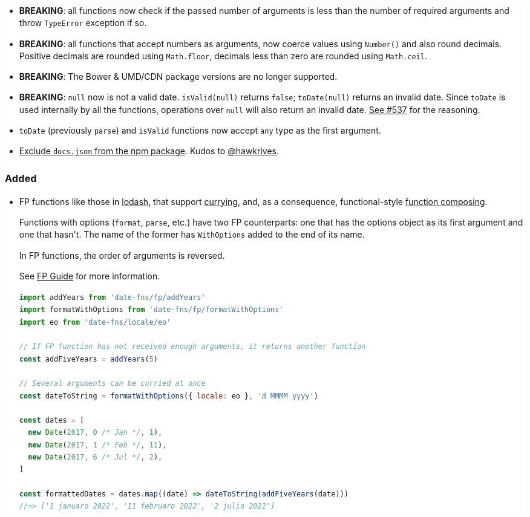 - **BREAKING**: all functions now check if the passed number of arguments is less
  than the number of required arguments and throw `TypeError` exception if so.

- **BREAKING**: all functions that accept numbers as arguments, now coerce
  values using `Number()` and also round decimals. Positive decimals are
  rounded using `Math.floor`, decimals less than zero are rounded using
  `Math.ceil`.

- **BREAKING**: The Bower & UMD/CDN package versions are no longer supported.

- **BREAKING**: `null` now is not a valid date. `isValid(null)` returns `false`;
  `toDate(null)` returns an invalid date. Since `toDate` is used internally
  by all the functions, operations over `null` will also return an invalid date.
  [See #537](https://github.com/date-fns/date-fns/issues/537) for the reasoning.

- `toDate` (previously `parse`) and `isValid` functions now accept `any` type
  as the first argument.

- [Exclude `docs.json` from the npm package](https://github.com/date-fns/date-fns/pull/837). Kudos to [@hawkrives](https://github.com/hawkrives).

### Added

- FP functions like those in [lodash](https://github.com/lodash/lodash/wiki/FP-Guide),
  that support [currying](https://en.wikipedia.org/wiki/Currying), and, as a consequence,
  functional-style [function composing](https://medium.com/making-internets/why-using-chain-is-a-mistake-9bc1f80d51ba).

  Functions with options (`format`, `parse`, etc.) have two FP counterparts:
  one that has the options object as its first argument and one that hasn't.
  The name of the former has `WithOptions` added to the end of its name.

  In FP functions, the order of arguments is reversed.

  See [FP Guide](docs/fp) for more information.

  ```javascript
  import addYears from 'date-fns/fp/addYears'
  import formatWithOptions from 'date-fns/fp/formatWithOptions'
  import eo from 'date-fns/locale/eo'

  // If FP function has not received enough arguments, it returns another function
  const addFiveYears = addYears(5)

  // Several arguments can be curried at once
  const dateToString = formatWithOptions({ locale: eo }, 'd MMMM yyyy')

  const dates = [
    new Date(2017, 0 /* Jan */, 1),
    new Date(2017, 1 /* Feb */, 11),
    new Date(2017, 6 /* Jul */, 2),
  ]

  const formattedDates = dates.map((date) => dateToString(addFiveYears(date)))
  //=> ['1 januaro 2022', '11 februaro 2022', '2 julio 2022']
  ```


[semantic versioning]: http://semver.org/
[keep a changelog]: http://keepachangelog.com/
[unreleased]: https://github.com/date-fns/date-fns/compare/v2.16.1...HEAD
[2.16.1]: https://github.com/date-fns/date-fns/compare/v2.16.0...v2.16.1
[2.16.0]: https://github.com/date-fns/date-fns/compare/v2.15.0...v2.16.0
[2.15.0]: https://github.com/date-fns/date-fns/compare/v2.14.0...v2.15.0
[2.14.0]: https://github.com/date-fns/date-fns/compare/v2.13.0...v2.14.0
[2.13.0]: https://github.com/date-fns/date-fns/compare/v2.12.0...v2.13.0
[2.12.0]: https://github.com/date-fns/date-fns/compare/v2.11.1...v2.12.0
[2.11.1]: https://github.com/date-fns/date-fns/compare/v2.11.0...v2.11.1
[2.11.0]: https://github.com/date-fns/date-fns/compare/v2.10.0...v2.11.0
[2.10.0]: https://github.com/date-fns/date-fns/compare/v2.9.0...v2.10.0
[2.9.0]: https://github.com/date-fns/date-fns/compare/v2.8.1...v2.9.0
[2.8.1]: https://github.com/date-fns/date-fns/compare/v2.8.0...v2.8.1
[2.8.0]: https://github.com/date-fns/date-fns/compare/v2.7.0...v2.8.0
[2.7.0]: https://github.com/date-fns/date-fns/compare/v2.6.0...v2.7.0
[2.6.0]: https://github.com/date-fns/date-fns/compare/v2.5.1...v2.6.0
[2.5.1]: https://github.com/date-fns/date-fns/compare/v2.5.0...v2.5.1
[2.5.0]: https://github.com/date-fns/date-fns/compare/v2.4.1...v2.5.0
[2.4.1]: https://github.com/date-fns/date-fns/compare/v2.4.0...v2.4.1
[2.4.0]: https://github.com/date-fns/date-fns/compare/v2.3.0...v2.4.0
[2.3.0]: https://github.com/date-fns/date-fns/compare/v2.2.1...v2.3.0
[2.2.1]: https://github.com/date-fns/date-fns/compare/v2.1.0...v2.2.1
[2.1.0]: https://github.com/date-fns/date-fns/compare/v2.0.1...v2.1.0
[2.0.1]: https://github.com/date-fns/date-fns/compare/v2.0.0...v2.0.1
[2.0.0]: https://github.com/date-fns/date-fns/compare/v1.28.5...v2.0.0
[1.28.5]: https://github.com/date-fns/date-fns/compare/v1.28.4...v1.28.5
[1.28.4]: https://github.com/date-fns/date-fns/compare/v1.28.3...v1.28.4
[1.28.3]: https://github.com/date-fns/date-fns/compare/v1.28.2...v1.28.3
[1.28.2]: https://github.com/date-fns/date-fns/compare/v1.28.1...v1.28.2
[1.28.1]: https://github.com/date-fns/date-fns/compare/v1.28.0...v1.28.1
[1.28.0]: https://github.com/date-fns/date-fns/compare/v1.27.2...v1.28.0
[1.27.2]: https://github.com/date-fns/date-fns/compare/v1.27.1...v1.27.2
[1.27.1]: https://github.com/date-fns/date-fns/compare/v1.27.0...v1.27.1
[1.27.0]: https://github.com/date-fns/date-fns/compare/v1.26.0...v1.27.0
[1.26.0]: https://github.com/date-fns/date-fns/compare/v1.25.0...v1.26.0
[1.25.0]: https://github.com/date-fns/date-fns/compare/v1.24.0...v1.25.0
[1.24.0]: https://github.com/date-fns/date-fns/compare/v1.23.0...v1.24.0
[1.23.0]: https://github.com/date-fns/date-fns/compare/v1.22.0...v1.23.0
[1.22.0]: https://github.com/date-fns/date-fns/compare/v1.21.1...v1.22.0
[1.21.1]: https://github.com/date-fns/date-fns/compare/v1.21.0...v1.21.1
[1.21.0]: https://github.com/date-fns/date-fns/compare/v1.20.1...v1.21.0
[1.20.1]: https://github.com/date-fns/date-fns/compare/v1.20.0...v1.20.1
[1.20.0]: https://github.com/date-fns/date-fns/compare/v1.19.0...v1.20.0
[1.19.0]: https://github.com/date-fns/date-fns/compare/v1.18.0...v1.19.0
[1.18.0]: https://github.com/date-fns/date-fns/compare/v1.17.0...v1.18.0
[1.17.0]: https://github.com/date-fns/date-fns/compare/v1.16.0...v1.17.0
[1.16.0]: https://github.com/date-fns/date-fns/compare/v1.15.1...v1.16.0
[1.15.1]: https://github.com/date-fns/date-fns/compare/v1.15.0...v1.15.1
[1.15.0]: https://github.com/date-fns/date-fns/compare/v1.14.1...v1.15.0
[1.14.1]: https://github.com/date-fns/date-fns/compare/v1.14.0...v1.14.1
[1.14.0]: https://github.com/date-fns/date-fns/compare/v1.13.0...v1.14.0
[1.13.0]: https://github.com/date-fns/date-fns/compare/v1.12.1...v1.13.0
[1.12.1]: https://github.com/date-fns/date-fns/compare/v1.12.0...v1.12.1
[1.12.0]: https://github.com/date-fns/date-fns/compare/v1.11.2...v1.12.0
[1.11.2]: https://github.com/date-fns/date-fns/compare/v1.11.1...v1.11.2
[1.11.1]: https://github.com/date-fns/date-fns/compare/v1.11.0...v1.11.1
[1.11.0]: https://github.com/date-fns/date-fns/compare/v1.10.0...v1.11.0
[1.10.0]: https://github.com/date-fns/date-fns/compare/v1.9.0...v1.10.0
[1.9.0]: https://github.com/date-fns/date-fns/compare/v1.8.1...v1.9.0
[1.8.1]: https://github.com/date-fns/date-fns/compare/v1.8.0...v1.8.1
[1.8.0]: https://github.com/date-fns/date-fns/compare/v1.7.0...v1.8.0
[1.7.0]: https://github.com/date-fns/date-fns/compare/v1.6.0...v1.7.0
[1.6.0]: https://github.com/date-fns/date-fns/compare/v1.5.2...v1.6.0
[1.5.2]: https://github.com/date-fns/date-fns/compare/v1.5.1...v1.5.2
[1.5.1]: https://github.com/date-fns/date-fns/compare/v1.5.0...v1.5.1
[1.5.0]: https://github.com/date-fns/date-fns/compare/v1.4.0...v1.5.0
[1.4.0]: https://github.com/date-fns/date-fns/compare/v1.3.0...v1.4.0
[1.3.0]: https://github.com/date-fns/date-fns/compare/v1.2.0...v1.3.0
[1.2.0]: https://github.com/date-fns/date-fns/compare/v1.1.1...v1.2.0
[1.1.1]: https://github.com/date-fns/date-fns/compare/v1.1.0...v1.1.1
[1.1.0]: https://github.com/date-fns/date-fns/compare/v1.0.0...v1.1.0
[1.0.0]: https://github.com/date-fns/date-fns/compare/v0.17.0...v1.0.0
[0.17.0]: https://github.com/date-fns/date-fns/compare/v0.16.0...v0.17.0
[0.16.0]: https://github.com/date-fns/date-fns/compare/v0.15.0...v0.16.0
[0.15.0]: https://github.com/date-fns/date-fns/compare/v0.14.11...v0.15.0
[0.14.11]: https://github.com/date-fns/date-fns/compare/v0.14.10...v0.14.11
[0.14.10]: https://github.com/date-fns/date-fns/compare/v0.14.9...v0.14.10
[0.14.9]: https://github.com/date-fns/date-fns/compare/v0.14.8...v0.14.9
[0.14.8]: https://github.com/date-fns/date-fns/compare/v0.14.6...v0.14.8
[0.14.6]: https://github.com/date-fns/date-fns/compare/v0.14.0...v0.14.6
[0.14.0]: https://github.com/date-fns/date-fns/compare/v0.13.0...v0.14.0
[0.13.0]: https://github.com/date-fns/date-fns/compare/v0.12.1...v0.13.0
[0.12.1]: https://github.com/date-fns/date-fns/compare/v0.12.0...v0.12.1
[0.12.0]: https://github.com/date-fns/date-fns/compare/v0.11.0...v0.12.0
[0.11.0]: https://github.com/date-fns/date-fns/compare/v0.10.0...v0.11.0
[0.10.0]: https://github.com/date-fns/date-fns/compare/v0.9.0...v0.10.0
[0.9.0]: https://github.com/date-fns/date-fns/compare/v0.8.0...v0.9.0
[0.8.0]: https://github.com/date-fns/date-fns/compare/v0.7.0...v0.8.0
[0.7.0]: https://github.com/date-fns/date-fns/compare/v0.6.0...v0.7.0
[0.6.0]: https://github.com/date-fns/date-fns/compare/v0.5.0...v0.6.0
[0.5.0]: https://github.com/date-fns/date-fns/compare/v0.4.0...v0.5.0
[0.4.0]: https://github.com/date-fns/date-fns/compare/v0.3.0...v0.4.0
[0.3.0]: https://github.com/date-fns/date-fns/compare/v0.2.0...v0.3.0
[0.2.0]: https://github.com/date-fns/date-fns/compare/v0.1.0...v0.2.0